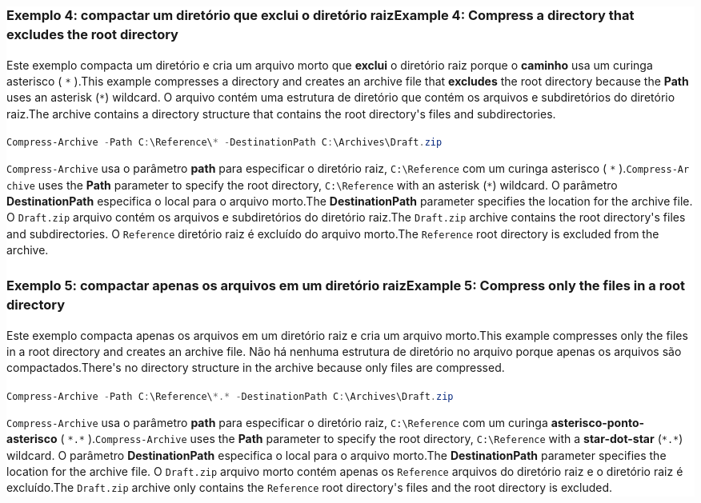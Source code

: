 ### <span data-ttu-id="08e50-144">Exemplo 4: compactar um diretório que exclui o diretório raiz</span><span class="sxs-lookup"><span data-stu-id="08e50-144">Example 4: Compress a directory that excludes the root directory</span></span>

<span data-ttu-id="08e50-145">Este exemplo compacta um diretório e cria um arquivo morto que **exclui** o diretório raiz porque o **caminho** usa um curinga asterisco ( `*` ).</span><span class="sxs-lookup"><span data-stu-id="08e50-145">This example compresses a directory and creates an archive file that **excludes** the root directory because the **Path** uses an asterisk (`*`) wildcard.</span></span> <span data-ttu-id="08e50-146">O arquivo contém uma estrutura de diretório que contém os arquivos e subdiretórios do diretório raiz.</span><span class="sxs-lookup"><span data-stu-id="08e50-146">The archive contains a directory structure that contains the root directory's files and subdirectories.</span></span>

```powershell
Compress-Archive -Path C:\Reference\* -DestinationPath C:\Archives\Draft.zip
```

<span data-ttu-id="08e50-147">`Compress-Archive` usa o parâmetro **path** para especificar o diretório raiz, `C:\Reference` com um curinga asterisco ( `*` ).</span><span class="sxs-lookup"><span data-stu-id="08e50-147">`Compress-Archive` uses the **Path** parameter to specify the root directory, `C:\Reference` with an asterisk (`*`) wildcard.</span></span> <span data-ttu-id="08e50-148">O parâmetro **DestinationPath** especifica o local para o arquivo morto.</span><span class="sxs-lookup"><span data-stu-id="08e50-148">The **DestinationPath** parameter specifies the location for the archive file.</span></span> <span data-ttu-id="08e50-149">O `Draft.zip` arquivo contém os arquivos e subdiretórios do diretório raiz.</span><span class="sxs-lookup"><span data-stu-id="08e50-149">The `Draft.zip` archive contains the root directory's files and subdirectories.</span></span> <span data-ttu-id="08e50-150">O `Reference` diretório raiz é excluído do arquivo morto.</span><span class="sxs-lookup"><span data-stu-id="08e50-150">The `Reference` root directory is excluded from the archive.</span></span>

### <span data-ttu-id="08e50-151">Exemplo 5: compactar apenas os arquivos em um diretório raiz</span><span class="sxs-lookup"><span data-stu-id="08e50-151">Example 5: Compress only the files in a root directory</span></span>

<span data-ttu-id="08e50-152">Este exemplo compacta apenas os arquivos em um diretório raiz e cria um arquivo morto.</span><span class="sxs-lookup"><span data-stu-id="08e50-152">This example compresses only the files in a root directory and creates an archive file.</span></span> <span data-ttu-id="08e50-153">Não há nenhuma estrutura de diretório no arquivo porque apenas os arquivos são compactados.</span><span class="sxs-lookup"><span data-stu-id="08e50-153">There's no directory structure in the archive because only files are compressed.</span></span>

```powershell
Compress-Archive -Path C:\Reference\*.* -DestinationPath C:\Archives\Draft.zip
```

<span data-ttu-id="08e50-154">`Compress-Archive` usa o parâmetro **path** para especificar o diretório raiz, `C:\Reference` com um curinga **asterisco-ponto-asterisco** ( `*.*` ).</span><span class="sxs-lookup"><span data-stu-id="08e50-154">`Compress-Archive` uses the **Path** parameter to specify the root directory, `C:\Reference` with a **star-dot-star** (`*.*`) wildcard.</span></span> <span data-ttu-id="08e50-155">O parâmetro **DestinationPath** especifica o local para o arquivo morto.</span><span class="sxs-lookup"><span data-stu-id="08e50-155">The **DestinationPath** parameter specifies the location for the archive file.</span></span> <span data-ttu-id="08e50-156">O `Draft.zip` arquivo morto contém apenas os `Reference` arquivos do diretório raiz e o diretório raiz é excluído.</span><span class="sxs-lookup"><span data-stu-id="08e50-156">The `Draft.zip` archive only contains the `Reference` root directory's files and the root directory is excluded.</span></span>
